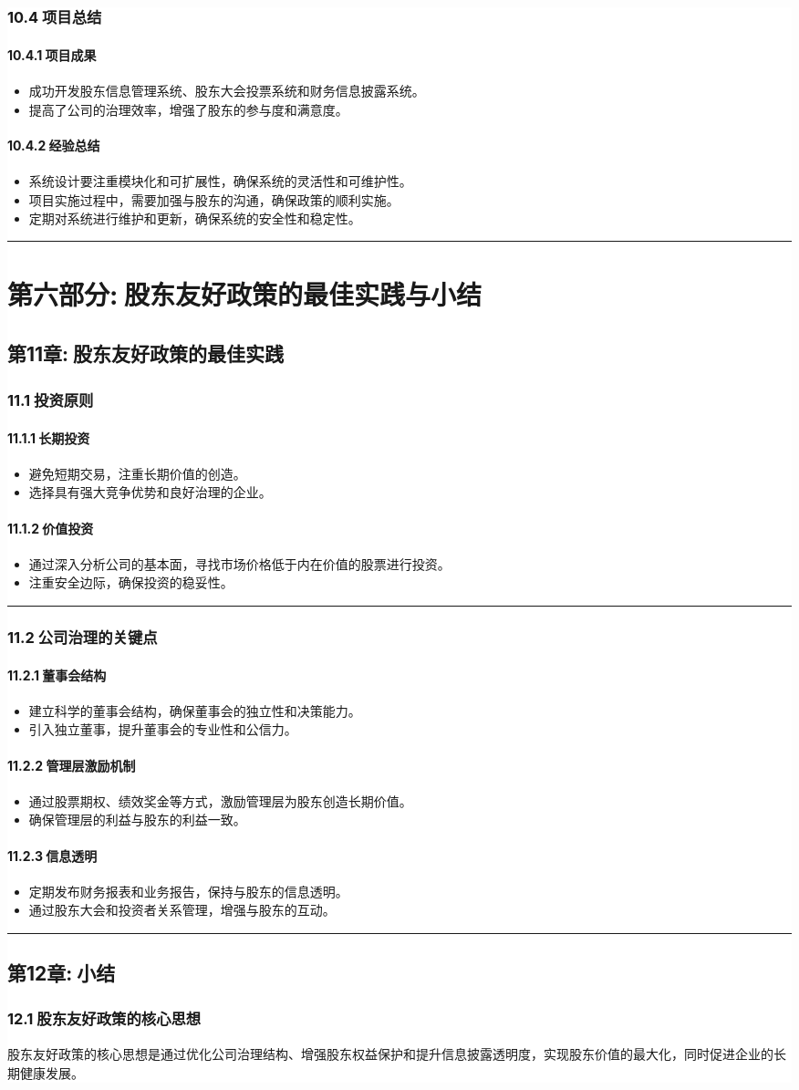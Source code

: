 
### 10.4 项目总结

#### 10.4.1 项目成果
- 成功开发股东信息管理系统、股东大会投票系统和财务信息披露系统。
- 提高了公司的治理效率，增强了股东的参与度和满意度。

#### 10.4.2 经验总结
- 系统设计要注重模块化和可扩展性，确保系统的灵活性和可维护性。
- 项目实施过程中，需要加强与股东的沟通，确保政策的顺利实施。
- 定期对系统进行维护和更新，确保系统的安全性和稳定性。

---

# 第六部分: 股东友好政策的最佳实践与小结

## 第11章: 股东友好政策的最佳实践

### 11.1 投资原则

#### 11.1.1 长期投资
- 避免短期交易，注重长期价值的创造。
- 选择具有强大竞争优势和良好治理的企业。

#### 11.1.2 价值投资
- 通过深入分析公司的基本面，寻找市场价格低于内在价值的股票进行投资。
- 注重安全边际，确保投资的稳妥性。

---

### 11.2 公司治理的关键点

#### 11.2.1 董事会结构
- 建立科学的董事会结构，确保董事会的独立性和决策能力。
- 引入独立董事，提升董事会的专业性和公信力。

#### 11.2.2 管理层激励机制
- 通过股票期权、绩效奖金等方式，激励管理层为股东创造长期价值。
- 确保管理层的利益与股东的利益一致。

#### 11.2.3 信息透明
- 定期发布财务报表和业务报告，保持与股东的信息透明。
- 通过股东大会和投资者关系管理，增强与股东的互动。

---

## 第12章: 小结

### 12.1 股东友好政策的核心思想
股东友好政策的核心思想是通过优化公司治理结构、增强股东权益保护和提升信息披露透明度，实现股东价值的最大化，同时促进企业的长期健康发展。
